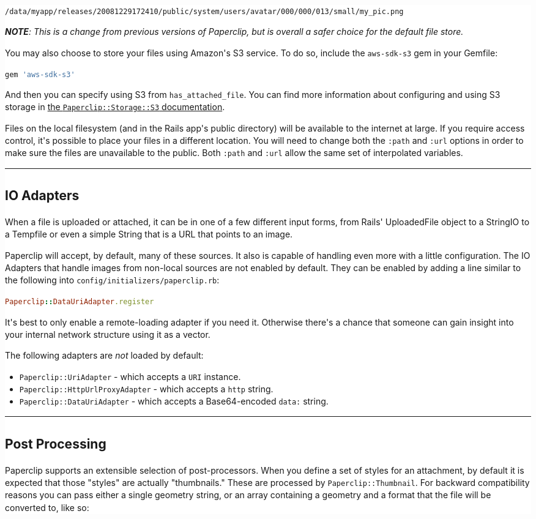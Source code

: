     /data/myapp/releases/20081229172410/public/system/users/avatar/000/000/013/small/my_pic.png

_**NOTE**: This is a change from previous versions of Paperclip, but is overall a
safer choice for the default file store._

You may also choose to store your files using Amazon's S3 service. To do so, include
the `aws-sdk-s3` gem in your Gemfile:

```ruby
gem 'aws-sdk-s3'
```

And then you can specify using S3 from `has_attached_file`.
You can find more information about configuring and using S3 storage in
[the `Paperclip::Storage::S3` documentation](http://www.rubydoc.info/gems/kt-paperclip/Paperclip/Storage/S3).

Files on the local filesystem (and in the Rails app's public directory) will be
available to the internet at large. If you require access control, it's
possible to place your files in a different location. You will need to change
both the `:path` and `:url` options in order to make sure the files are unavailable
to the public. Both `:path` and `:url` allow the same set of interpolated
variables.

---

IO Adapters
-----------

When a file is uploaded or attached, it can be in one of a few different input
forms, from Rails' UploadedFile object to a StringIO to a Tempfile or even a
simple String that is a URL that points to an image.

Paperclip will accept, by default, many of these sources. It also is capable of
handling even more with a little configuration. The IO Adapters that handle
images from non-local sources are not enabled by default. They can be enabled by
adding a line similar to the following into `config/initializers/paperclip.rb`:

```ruby
Paperclip::DataUriAdapter.register
```

It's best to only enable a remote-loading adapter if you need it. Otherwise
there's a chance that someone can gain insight into your internal network
structure using it as a vector.

The following adapters are *not* loaded by default:

* `Paperclip::UriAdapter` - which accepts a `URI` instance.
* `Paperclip::HttpUrlProxyAdapter` - which accepts a `http` string.
* `Paperclip::DataUriAdapter` - which accepts a Base64-encoded `data:` string.

---

Post Processing
---------------

Paperclip supports an extensible selection of post-processors. When you define
a set of styles for an attachment, by default it is expected that those
"styles" are actually "thumbnails." These are processed by
`Paperclip::Thumbnail`.  For backward compatibility reasons you can pass either
a single geometry string, or an array containing a geometry and a format that
the file will be converted to, like so:
